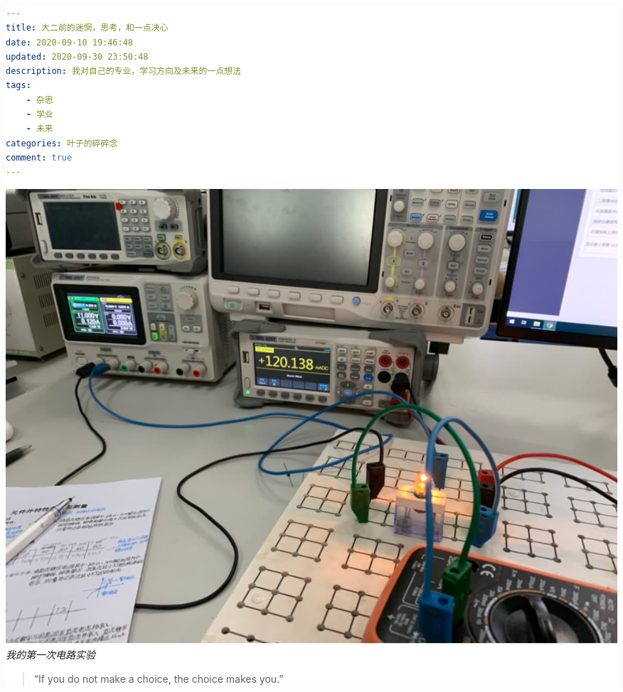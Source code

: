 ```yaml
---
title: 大二前的迷惘，思考，和一点决心
date: 2020-09-10 19:46:48
updated: 2020-09-30 23:50:48
description: 我对自己的专业，学习方向及未来的一点想法
tags: 
    - 杂思
    - 学业
    - 未来
categories: 叶子的碎碎念
comment: true
---
```


![第一次电路实验](/images/bewilderment-thought-and-a-little-determining/circuit-experiment.jpg)_我的第一次电路实验_

> “If you do not make a choice, the choice makes you.”

